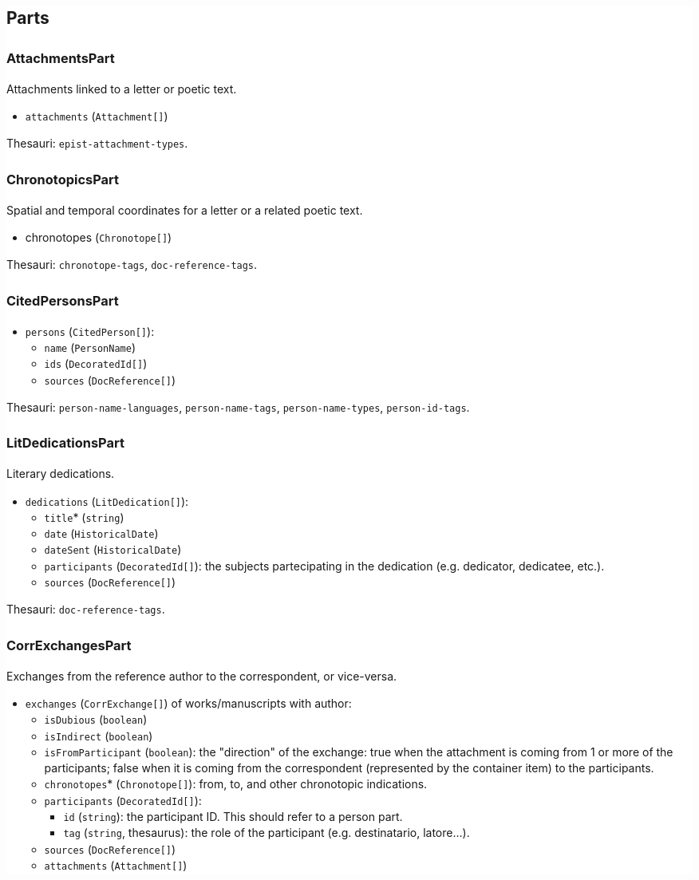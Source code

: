 ## Parts

### AttachmentsPart

Attachments linked to a letter or poetic text.

- `attachments` (`Attachment[]`)

Thesauri: `epist-attachment-types`.

### ChronotopicsPart

Spatial and temporal coordinates for a letter or a related poetic text.

- chronotopes (`Chronotope[]`)

Thesauri: `chronotope-tags`, `doc-reference-tags`.

### CitedPersonsPart

- `persons` (`CitedPerson[]`):
  - `name` (`PersonName`)
  - `ids` (`DecoratedId[]`)
  - `sources` (`DocReference[]`)

Thesauri: `person-name-languages`, `person-name-tags`, `person-name-types`, `person-id-tags`.

### LitDedicationsPart

Literary dedications.

- `dedications` (`LitDedication[]`):
  - `title`\* (`string`)
  - `date` (`HistoricalDate`)
  - `dateSent` (`HistoricalDate`)
  - `participants` (`DecoratedId[]`): the subjects partecipating in the dedication (e.g. dedicator, dedicatee, etc.).
  - `sources` (`DocReference[]`)

Thesauri: `doc-reference-tags`.

### CorrExchangesPart

Exchanges from the reference author to the correspondent, or vice-versa.

- `exchanges` (`CorrExchange[]`) of works/manuscripts with author:
  - `isDubious` (`boolean`)
  - `isIndirect` (`boolean`)
  - `isFromParticipant` (`boolean`): the "direction" of the exchange: true when the attachment is coming from 1 or more of the participants; false when it is coming from the correspondent (represented by the container item) to the participants.
  - `chronotopes`\* (`Chronotope[]`): from, to, and other chronotopic indications.
  - `participants` (`DecoratedId[]`):
    - `id` (`string`): the participant ID. This should refer to a person part.
    - `tag` (`string`, thesaurus): the role of the participant (e.g. destinatario, latore...).
  - `sources` (`DocReference[]`)
  - `attachments` (`Attachment[]`)
